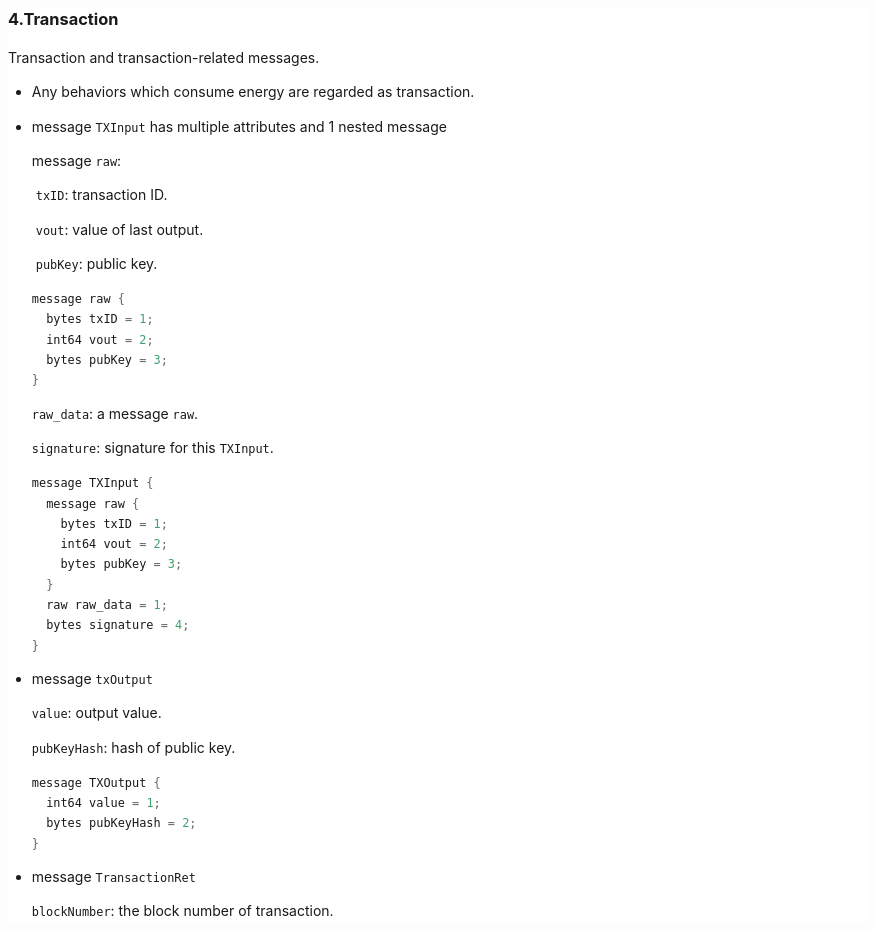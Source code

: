 

### <span id="trans"> 4.Transaction</span>

Transaction and transaction-related messages.

- Any behaviors which consume energy are regarded as transaction.

  

- message `TXInput` has multiple attributes and 1 nested message

  message `raw`:

  ​    `txID`: transaction ID.

  ​    `vout`: value of last output.

  ​    `pubKey`: public key.

  ```java
  message raw {
    bytes txID = 1;
    int64 vout = 2;
    bytes pubKey = 3;
  }
  ```

  `raw_data`: a message `raw`.

  `signature`: signature for this `TXInput`.

  ```java
  message TXInput {
    message raw {
      bytes txID = 1;
      int64 vout = 2;
      bytes pubKey = 3;
    }
    raw raw_data = 1;
    bytes signature = 4;
  }
  ```

- message `txOutput`

  `value`: output value.

  `pubKeyHash`: hash of public key.

  ```java
  message TXOutput {
    int64 value = 1;
    bytes pubKeyHash = 2;
  }
  ```

- message `TransactionRet`

  `blockNumber`: the block number of transaction.
